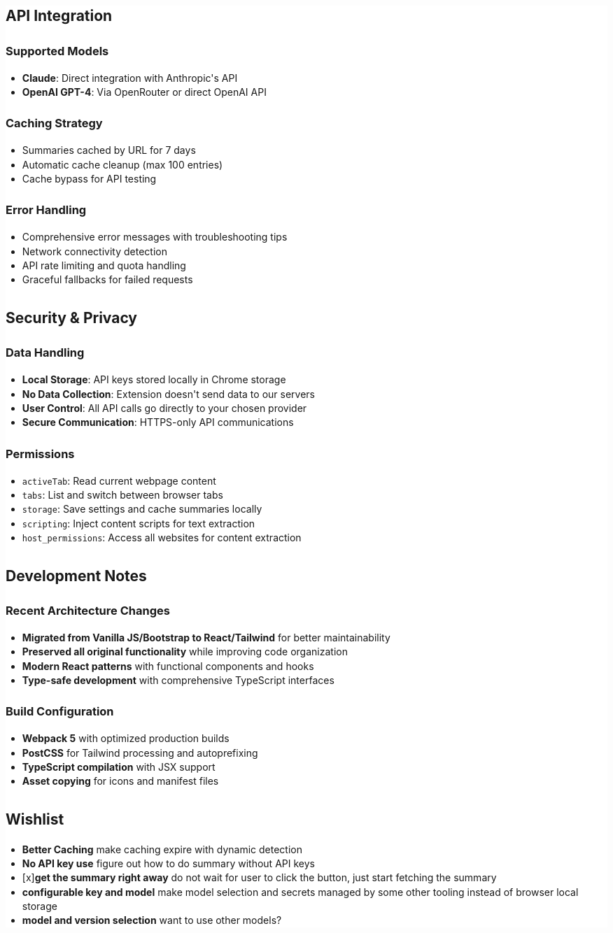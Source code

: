 ## API Integration

### Supported Models
- **Claude**: Direct integration with Anthropic's API
- **OpenAI GPT-4**: Via OpenRouter or direct OpenAI API

### Caching Strategy
- Summaries cached by URL for 7 days
- Automatic cache cleanup (max 100 entries)
- Cache bypass for API testing

### Error Handling
- Comprehensive error messages with troubleshooting tips
- Network connectivity detection
- API rate limiting and quota handling
- Graceful fallbacks for failed requests

## Security & Privacy

### Data Handling
- **Local Storage**: API keys stored locally in Chrome storage
- **No Data Collection**: Extension doesn't send data to our servers
- **User Control**: All API calls go directly to your chosen provider
- **Secure Communication**: HTTPS-only API communications

### Permissions
- `activeTab`: Read current webpage content
- `tabs`: List and switch between browser tabs  
- `storage`: Save settings and cache summaries locally
- `scripting`: Inject content scripts for text extraction
- `host_permissions`: Access all websites for content extraction

## Development Notes

### Recent Architecture Changes
- **Migrated from Vanilla JS/Bootstrap to React/Tailwind** for better maintainability
- **Preserved all original functionality** while improving code organization
- **Modern React patterns** with functional components and hooks
- **Type-safe development** with comprehensive TypeScript interfaces

### Build Configuration
- **Webpack 5** with optimized production builds
- **PostCSS** for Tailwind processing and autoprefixing
- **TypeScript compilation** with JSX support
- **Asset copying** for icons and manifest files

## Wishlist
- **Better Caching** make caching expire with dynamic detection
- **No API key use** figure out how to do summary without API keys
- [x]**get the summary right away** do not wait for user to click the button, just start fetching the summary
- **configurable key and model** make model selection and secrets managed by some other tooling instead of browser local storage
- **model and version selection** want to use other models?
